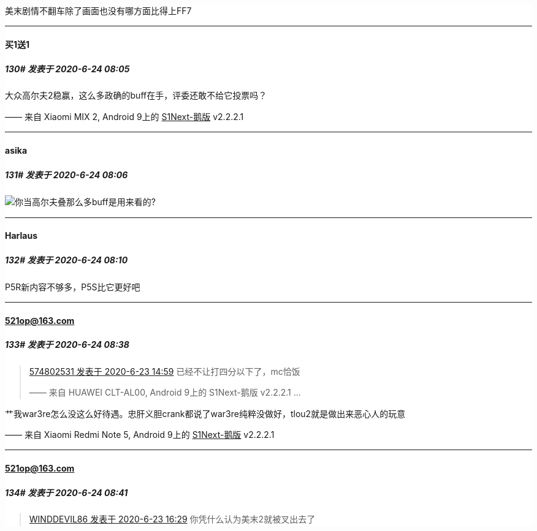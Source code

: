 美末剧情不翻车除了画面也没有哪方面比得上FF7


-----

####  买1送1  
##### 130#       发表于 2020-6-24 08:05


大众高尔夫2稳赢，这么多政确的buff在手，评委还敢不给它投票吗？

—— 来自 Xiaomi MIX 2, Android 9上的 [S1Next-鹅版](https://github.com/ykrank/S1-Next/releases) v2.2.2.1


-----

####  asika  
##### 131#       发表于 2020-6-24 08:06


<img src="https://static.saraba1st.com/image/smiley/face2017/067.png" referrerpolicy="no-referrer">你当高尔夫叠那么多buff是用来看的?


-----

####  Harlaus  
##### 132#       发表于 2020-6-24 08:10


P5R新内容不够多，P5S比它更好吧


-----

####  521op@163.com  
##### 133#       发表于 2020-6-24 08:38


<blockquote><a href="httphttps://bbs.saraba1st.com/2b/forum.php?mod=redirect&amp;goto=findpost&amp;pid=47919541&amp;ptid=1943611" target="_blank">574802531 发表于 2020-6-23 14:59</a>
已经不让打四分以下了，mc恰饭

—— 来自 HUAWEI CLT-AL00, Android 9上的 S1Next-鹅版 v2.2.2.1 ...</blockquote>
艹我war3re怎么没这么好待遇。忠肝义胆crank都说了war3re纯粹没做好，tlou2就是做出来恶心人的玩意

—— 来自 Xiaomi Redmi Note 5, Android 9上的 [S1Next-鹅版](https://github.com/ykrank/S1-Next/releases) v2.2.2.1


-----

####  521op@163.com  
##### 134#       发表于 2020-6-24 08:41


<blockquote><a href="httphttps://bbs.saraba1st.com/2b/forum.php?mod=redirect&amp;goto=findpost&amp;pid=47920744&amp;ptid=1943611" target="_blank">WINDDEVIL86 发表于 2020-6-23 16:29</a>
你凭什么认为美末2就被叉出去了 
